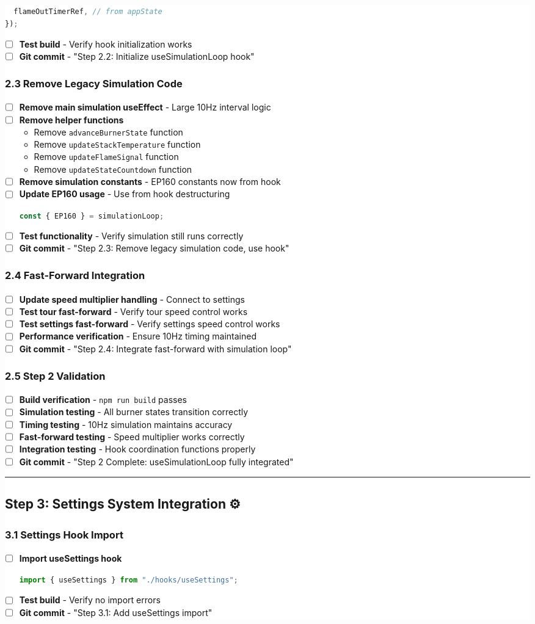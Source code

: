   ```javascript
    flameOutTimerRef, // from appState
  });
  ```
- [ ] **Test build** - Verify hook initialization works
- [ ] **Git commit** - "Step 2.2: Initialize useSimulationLoop hook"

### 2.3 Remove Legacy Simulation Code

- [ ] **Remove main simulation useEffect** - Large 10Hz interval logic
- [ ] **Remove helper functions**
  - Remove `advanceBurnerState` function
  - Remove `updateStackTemperature` function
  - Remove `updateFlameSignal` function
  - Remove `updateStateCountdown` function
- [ ] **Remove simulation constants** - EP160 constants now from hook
- [ ] **Update EP160 usage** - Use from hook destructuring
  ```javascript
  const { EP160 } = simulationLoop;
  ```
- [ ] **Test functionality** - Verify simulation still runs correctly
- [ ] **Git commit** - "Step 2.3: Remove legacy simulation code, use hook"

### 2.4 Fast-Forward Integration

- [ ] **Update speed multiplier handling** - Connect to settings
- [ ] **Test tour fast-forward** - Verify tour speed control works
- [ ] **Test settings fast-forward** - Verify settings speed control works
- [ ] **Performance verification** - Ensure 10Hz timing maintained
- [ ] **Git commit** - "Step 2.4: Integrate fast-forward with simulation loop"

### 2.5 Step 2 Validation

- [ ] **Build verification** - `npm run build` passes
- [ ] **Simulation testing** - All burner states transition correctly
- [ ] **Timing testing** - 10Hz simulation maintains accuracy
- [ ] **Fast-forward testing** - Speed multiplier works correctly
- [ ] **Integration testing** - Hook coordination functions properly
- [ ] **Git commit** - "Step 2 Complete: useSimulationLoop fully integrated"

---

## Step 3: Settings System Integration ⚙️

### 3.1 Settings Hook Import

- [ ] **Import useSettings hook**
  ```javascript
  import { useSettings } from "./hooks/useSettings";
  ```
- [ ] **Test build** - Verify no import errors
- [ ] **Git commit** - "Step 3.1: Add useSettings import"
